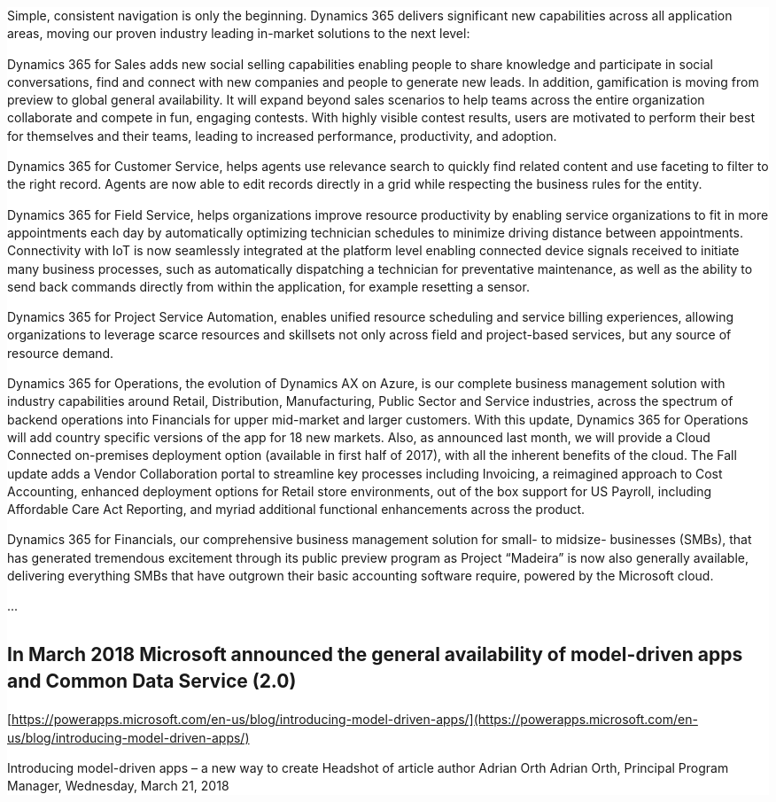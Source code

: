 Simple, consistent navigation is only the beginning. Dynamics 365 delivers significant new capabilities across all application areas, moving our proven industry leading in-market solutions to the next level:

Dynamics 365 for Sales adds new social selling capabilities enabling people to share knowledge and participate in social conversations, find and connect with new companies and people to generate new leads. In addition, gamification is moving from preview to global general availability. It will expand beyond sales scenarios to help teams across the entire organization collaborate and compete in fun, engaging contests. With highly visible contest results, users are motivated to perform their best for themselves and their teams, leading to increased performance, productivity, and adoption.

Dynamics 365 for Customer Service, helps agents use relevance search to quickly find related content and use faceting to filter to the right record. Agents are now able to edit records directly in a grid while respecting the business rules for the entity.

Dynamics 365 for Field Service, helps organizations improve resource productivity by enabling service organizations to fit in more appointments each day by automatically optimizing technician schedules to minimize driving distance between appointments. Connectivity with IoT is now seamlessly integrated at the platform level enabling connected device signals received to initiate many business processes, such as automatically dispatching a technician for preventative maintenance, as well as the ability to send back commands directly from within the application, for example resetting a sensor.

Dynamics 365 for Project Service Automation, enables unified resource scheduling and service billing experiences, allowing organizations to leverage scarce resources and skillsets not only across field and project-based services, but any source of resource demand.

Dynamics 365 for Operations, the evolution of Dynamics AX on Azure, is our complete business management solution with industry capabilities around Retail, Distribution, Manufacturing, Public Sector and Service industries, across the spectrum of backend operations into Financials for upper mid-market and larger customers. With this update, Dynamics 365 for Operations will add country specific versions of the app for 18 new markets.  Also, as announced last month, we will provide a Cloud Connected on-premises deployment option (available in first half of 2017), with all the inherent benefits of the cloud. The Fall update adds a Vendor Collaboration portal to streamline key processes including Invoicing, a reimagined approach to Cost Accounting, enhanced deployment options for Retail store environments, out of the box support for US Payroll, including Affordable Care Act Reporting, and myriad additional functional enhancements across the product.

Dynamics 365 for Financials, our comprehensive business management solution for small- to midsize- businesses (SMBs), that has generated tremendous excitement through its public preview program as Project “Madeira” is now also generally available, delivering everything SMBs that have outgrown their basic accounting software require, powered by the Microsoft cloud.

...


## In March 2018 Microsoft announced the general availability of model-driven apps and Common Data Service (2.0)

[https://powerapps.microsoft.com/en-us/blog/introducing-model-driven-apps/](https://powerapps.microsoft.com/en-us/blog/introducing-model-driven-apps/)

Introducing model-driven apps – a new way to create
Headshot of article author Adrian Orth
Adrian Orth, Principal Program Manager, Wednesday, March 21, 2018
